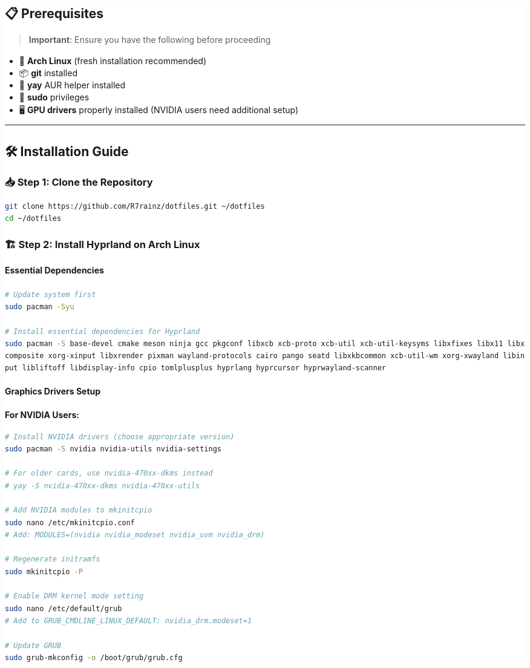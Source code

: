 
## 📋 Prerequisites

> **Important**: Ensure you have the following before proceeding

- 🐧 **Arch Linux** (fresh installation recommended)
- 📦 **git** installed
- 🔧 **yay** AUR helper installed  
- 👑 **sudo** privileges
- 🖥️ **GPU drivers** properly installed (NVIDIA users need additional setup)

---

## 🛠️ Installation Guide

### 📥 **Step 1: Clone the Repository**

```bash
git clone https://github.com/R7rainz/dotfiles.git ~/dotfiles
cd ~/dotfiles
```

### 🏗️ **Step 2: Install Hyprland on Arch Linux**

#### Essential Dependencies

```bash
# Update system first
sudo pacman -Syu

# Install essential dependencies for Hyprland
sudo pacman -S base-devel cmake meson ninja gcc pkgconf libxcb xcb-proto xcb-util xcb-util-keysyms libxfixes libx11 libxcomposite xorg-xinput libxrender pixman wayland-protocols cairo pango seatd libxkbcommon xcb-util-wm xorg-xwayland libinput libliftoff libdisplay-info cpio tomlplusplus hyprlang hyprcursor hyprwayland-scanner
```

#### Graphics Drivers Setup

**For NVIDIA Users:**
```bash
# Install NVIDIA drivers (choose appropriate version)
sudo pacman -S nvidia nvidia-utils nvidia-settings

# For older cards, use nvidia-470xx-dkms instead
# yay -S nvidia-470xx-dkms nvidia-470xx-utils

# Add NVIDIA modules to mkinitcpio
sudo nano /etc/mkinitcpio.conf
# Add: MODULES=(nvidia nvidia_modeset nvidia_uvm nvidia_drm)

# Regenerate initramfs
sudo mkinitcpio -P

# Enable DRM kernel mode setting
sudo nano /etc/default/grub
# Add to GRUB_CMDLINE_LINUX_DEFAULT: nvidia_drm.modeset=1

# Update GRUB
sudo grub-mkconfig -o /boot/grub/grub.cfg
```
